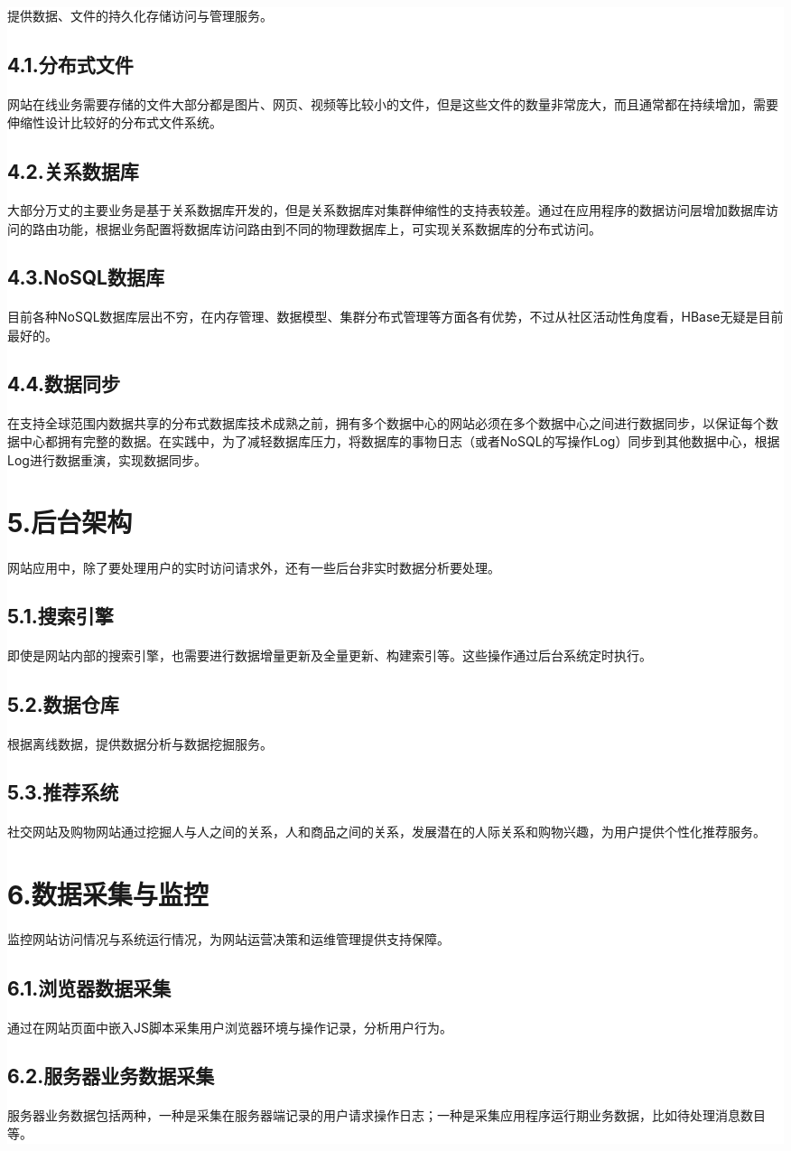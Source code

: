 提供数据、文件的持久化存储访问与管理服务。

## 4.1.分布式文件

网站在线业务需要存储的文件大部分都是图片、网页、视频等比较小的文件，但是这些文件的数量非常庞大，而且通常都在持续增加，需要伸缩性设计比较好的分布式文件系统。

## 4.2.关系数据库

大部分万丈的主要业务是基于关系数据库开发的，但是关系数据库对集群伸缩性的支持表较差。通过在应用程序的数据访问层增加数据库访问的路由功能，根据业务配置将数据库访问路由到不同的物理数据库上，可实现关系数据库的分布式访问。

## 4.3.NoSQL数据库

目前各种NoSQL数据库层出不穷，在内存管理、数据模型、集群分布式管理等方面各有优势，不过从社区活动性角度看，HBase无疑是目前最好的。

## 4.4.数据同步

在支持全球范围内数据共享的分布式数据库技术成熟之前，拥有多个数据中心的网站必须在多个数据中心之间进行数据同步，以保证每个数据中心都拥有完整的数据。在实践中，为了减轻数据库压力，将数据库的事物日志（或者NoSQL的写操作Log）同步到其他数据中心，根据Log进行数据重演，实现数据同步。

# 5.后台架构

网站应用中，除了要处理用户的实时访问请求外，还有一些后台非实时数据分析要处理。

## 5.1.搜索引擎

即使是网站内部的搜索引擎，也需要进行数据增量更新及全量更新、构建索引等。这些操作通过后台系统定时执行。

## 5.2.数据仓库

根据离线数据，提供数据分析与数据挖掘服务。

## 5.3.推荐系统

社交网站及购物网站通过挖掘人与人之间的关系，人和商品之间的关系，发展潜在的人际关系和购物兴趣，为用户提供个性化推荐服务。

# 6.数据采集与监控

监控网站访问情况与系统运行情况，为网站运营决策和运维管理提供支持保障。

## 6.1.浏览器数据采集

通过在网站页面中嵌入JS脚本采集用户浏览器环境与操作记录，分析用户行为。

## 6.2.服务器业务数据采集

服务器业务数据包括两种，一种是采集在服务器端记录的用户请求操作日志；一种是采集应用程序运行期业务数据，比如待处理消息数目等。
